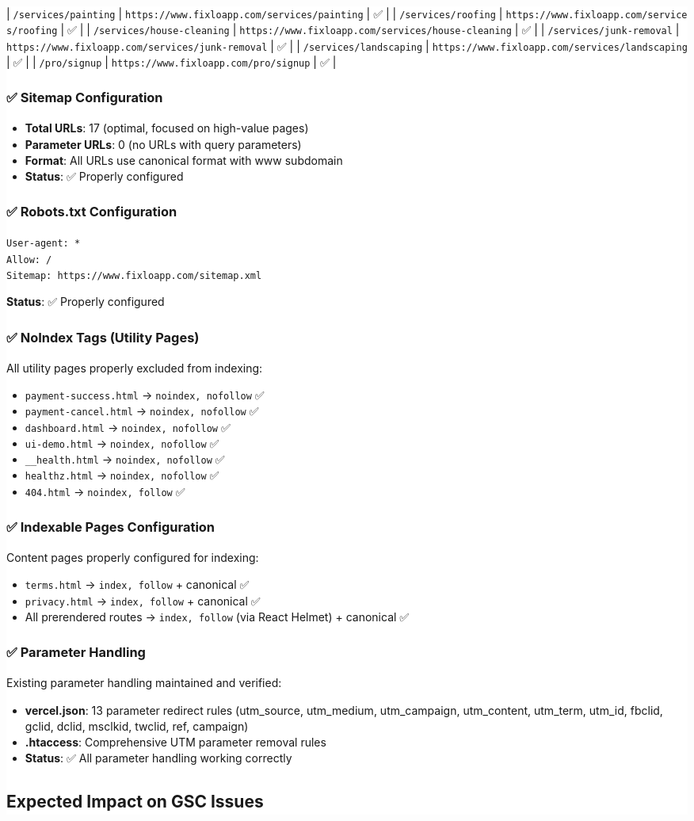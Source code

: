 | `/services/painting` | `https://www.fixloapp.com/services/painting` | ✅ |
| `/services/roofing` | `https://www.fixloapp.com/services/roofing` | ✅ |
| `/services/house-cleaning` | `https://www.fixloapp.com/services/house-cleaning` | ✅ |
| `/services/junk-removal` | `https://www.fixloapp.com/services/junk-removal` | ✅ |
| `/services/landscaping` | `https://www.fixloapp.com/services/landscaping` | ✅ |
| `/pro/signup` | `https://www.fixloapp.com/pro/signup` | ✅ |

### ✅ Sitemap Configuration
- **Total URLs**: 17 (optimal, focused on high-value pages)
- **Parameter URLs**: 0 (no URLs with query parameters)
- **Format**: All URLs use canonical format with www subdomain
- **Status**: ✅ Properly configured

### ✅ Robots.txt Configuration
```
User-agent: *
Allow: /
Sitemap: https://www.fixloapp.com/sitemap.xml
```
**Status**: ✅ Properly configured

### ✅ NoIndex Tags (Utility Pages)
All utility pages properly excluded from indexing:
- `payment-success.html` → `noindex, nofollow` ✅
- `payment-cancel.html` → `noindex, nofollow` ✅
- `dashboard.html` → `noindex, nofollow` ✅
- `ui-demo.html` → `noindex, nofollow` ✅
- `__health.html` → `noindex, nofollow` ✅
- `healthz.html` → `noindex, nofollow` ✅
- `404.html` → `noindex, follow` ✅

### ✅ Indexable Pages Configuration
Content pages properly configured for indexing:
- `terms.html` → `index, follow` + canonical ✅
- `privacy.html` → `index, follow` + canonical ✅
- All prerendered routes → `index, follow` (via React Helmet) + canonical ✅

### ✅ Parameter Handling
Existing parameter handling maintained and verified:
- **vercel.json**: 13 parameter redirect rules (utm_source, utm_medium, utm_campaign, utm_content, utm_term, utm_id, fbclid, gclid, dclid, msclkid, twclid, ref, campaign)
- **.htaccess**: Comprehensive UTM parameter removal rules
- **Status**: ✅ All parameter handling working correctly

## Expected Impact on GSC Issues
